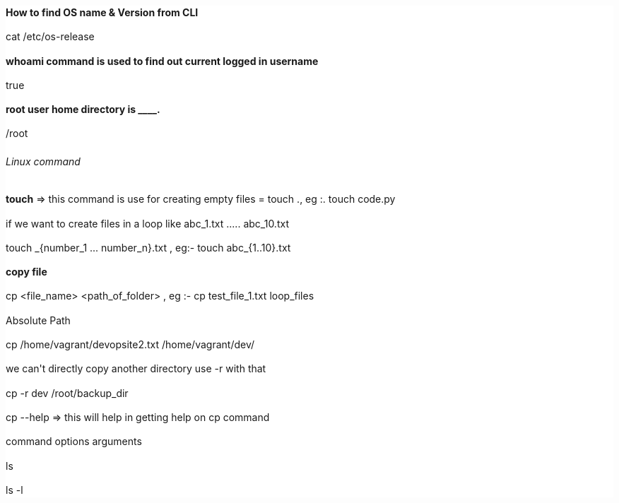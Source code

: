 



**How to find OS name \& Version from CLI**

cat /etc/os-release



**whoami command is used to find out current logged in username**

true



**root user home directory is \_\_\_\_.**

/root



###### Linux command



**touch** => this command is use for creating empty files = touch <filename>.<extention>,  eg :. touch code.py



if we want to create files in a loop like abc\_1.txt ..... abc\_10.txt



touch <filename>\_{number\_1 ... number\_n}.txt , eg:- touch abc\_{1..10}.txt



**copy file**



cp <file\_name> <path\_of\_folder> , eg :- cp test\_file\_1.txt loop\_files





Absolute Path

cp /home/vagrant/devopsite2.txt /home/vagrant/dev/



we can't directly copy another directory use -r with that



cp -r dev /root/backup\_dir



cp --help => this will help in getting help on cp command





command		options		arguments

ls

ls		-l		
